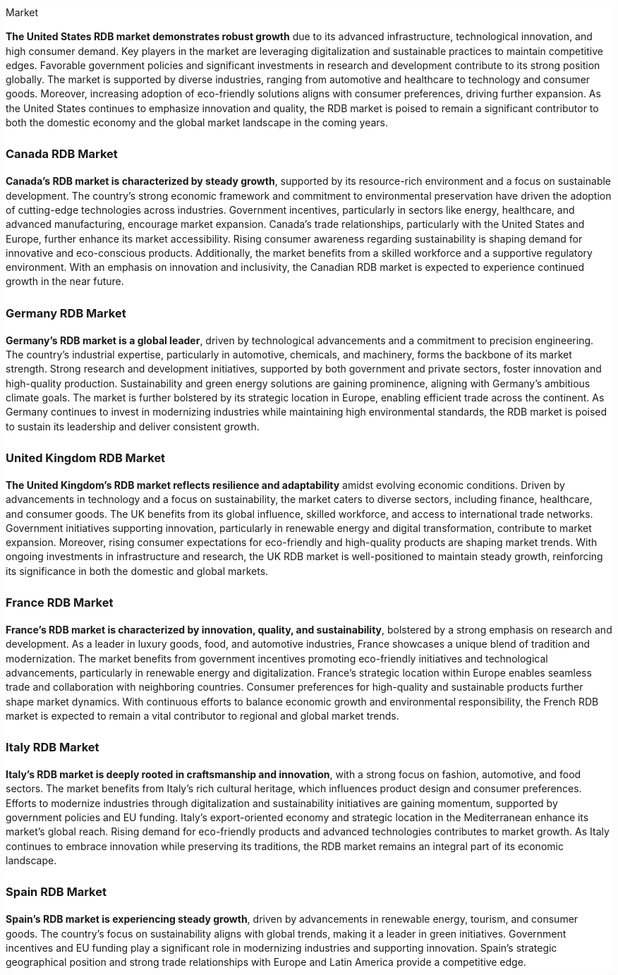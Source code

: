 Market</strong></h3><p><strong>The United States RDB market demonstrates robust growth</strong> due to its advanced infrastructure, technological innovation, and high consumer demand. Key players in the market are leveraging digitalization and sustainable practices to maintain competitive edges. Favorable government policies and significant investments in research and development contribute to its strong position globally. The market is supported by diverse industries, ranging from automotive and healthcare to technology and consumer goods. Moreover, increasing adoption of eco-friendly solutions aligns with consumer preferences, driving further expansion. As the United States continues to emphasize innovation and quality, the RDB market is poised to remain a significant contributor to both the domestic economy and the global market landscape in the coming years.</p><h3><strong>Canada RDB Market</strong></h3><p><strong>Canada&rsquo;s RDB market is characterized by steady growth</strong>, supported by its resource-rich environment and a focus on sustainable development. The country&rsquo;s strong economic framework and commitment to environmental preservation have driven the adoption of cutting-edge technologies across industries. Government incentives, particularly in sectors like energy, healthcare, and advanced manufacturing, encourage market expansion. Canada&rsquo;s trade relationships, particularly with the United States and Europe, further enhance its market accessibility. Rising consumer awareness regarding sustainability is shaping demand for innovative and eco-conscious products. Additionally, the market benefits from a skilled workforce and a supportive regulatory environment. With an emphasis on innovation and inclusivity, the Canadian RDB market is expected to experience continued growth in the near future.</p><h3><strong>Germany RDB Market</strong></h3><p><strong>Germany&rsquo;s RDB market is a global leader</strong>, driven by technological advancements and a commitment to precision engineering. The country&rsquo;s industrial expertise, particularly in automotive, chemicals, and machinery, forms the backbone of its market strength. Strong research and development initiatives, supported by both government and private sectors, foster innovation and high-quality production. Sustainability and green energy solutions are gaining prominence, aligning with Germany&rsquo;s ambitious climate goals. The market is further bolstered by its strategic location in Europe, enabling efficient trade across the continent. As Germany continues to invest in modernizing industries while maintaining high environmental standards, the RDB market is poised to sustain its leadership and deliver consistent growth.</p><h3><strong>United Kingdom RDB Market</strong></h3><p><strong>The United Kingdom&rsquo;s RDB market reflects resilience and adaptability</strong> amidst evolving economic conditions. Driven by advancements in technology and a focus on sustainability, the market caters to diverse sectors, including finance, healthcare, and consumer goods. The UK benefits from its global influence, skilled workforce, and access to international trade networks. Government initiatives supporting innovation, particularly in renewable energy and digital transformation, contribute to market expansion. Moreover, rising consumer expectations for eco-friendly and high-quality products are shaping market trends. With ongoing investments in infrastructure and research, the UK RDB market is well-positioned to maintain steady growth, reinforcing its significance in both the domestic and global markets.</p><h3><strong>France RDB Market</strong></h3><p><strong>France&rsquo;s RDB market is characterized by innovation, quality, and sustainability</strong>, bolstered by a strong emphasis on research and development. As a leader in luxury goods, food, and automotive industries, France showcases a unique blend of tradition and modernization. The market benefits from government incentives promoting eco-friendly initiatives and technological advancements, particularly in renewable energy and digitalization. France&rsquo;s strategic location within Europe enables seamless trade and collaboration with neighboring countries. Consumer preferences for high-quality and sustainable products further shape market dynamics. With continuous efforts to balance economic growth and environmental responsibility, the French RDB market is expected to remain a vital contributor to regional and global market trends.</p><h3><strong>Italy RDB Market</strong></h3><p><strong>Italy&rsquo;s RDB market is deeply rooted in craftsmanship and innovation</strong>, with a strong focus on fashion, automotive, and food sectors. The market benefits from Italy&rsquo;s rich cultural heritage, which influences product design and consumer preferences. Efforts to modernize industries through digitalization and sustainability initiatives are gaining momentum, supported by government policies and EU funding. Italy&rsquo;s export-oriented economy and strategic location in the Mediterranean enhance its market&rsquo;s global reach. Rising demand for eco-friendly products and advanced technologies contributes to market growth. As Italy continues to embrace innovation while preserving its traditions, the RDB market remains an integral part of its economic landscape.</p><h3><strong>Spain RDB Market</strong></h3><p><strong>Spain&rsquo;s RDB market is experiencing steady growth</strong>, driven by advancements in renewable energy, tourism, and consumer goods. The country&rsquo;s focus on sustainability aligns with global trends, making it a leader in green initiatives. Government incentives and EU funding play a significant role in modernizing industries and supporting innovation. Spain&rsquo;s strategic geographical position and strong trade relationships with Europe and Latin America provide a competitive edge.